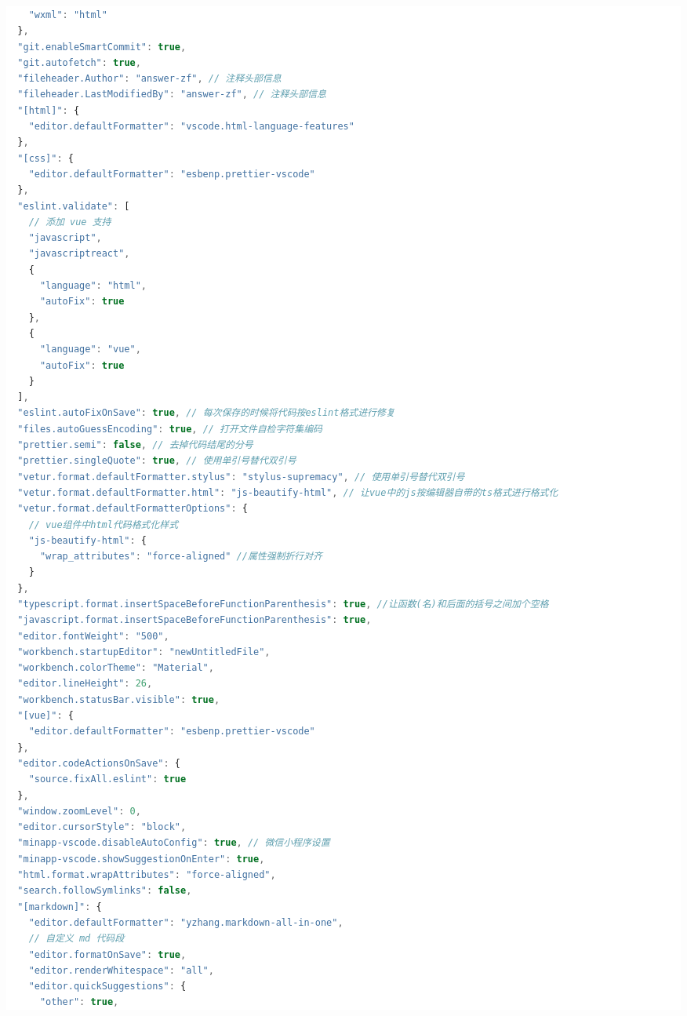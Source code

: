 ```js
    "wxml": "html"
  },
  "git.enableSmartCommit": true,
  "git.autofetch": true,
  "fileheader.Author": "answer-zf", // 注释头部信息
  "fileheader.LastModifiedBy": "answer-zf", // 注释头部信息
  "[html]": {
    "editor.defaultFormatter": "vscode.html-language-features"
  },
  "[css]": {
    "editor.defaultFormatter": "esbenp.prettier-vscode"
  },
  "eslint.validate": [
    // 添加 vue 支持
    "javascript",
    "javascriptreact",
    {
      "language": "html",
      "autoFix": true
    },
    {
      "language": "vue",
      "autoFix": true
    }
  ],
  "eslint.autoFixOnSave": true, // 每次保存的时候将代码按eslint格式进行修复
  "files.autoGuessEncoding": true, // 打开文件自检字符集编码
  "prettier.semi": false, // 去掉代码结尾的分号
  "prettier.singleQuote": true, // 使用单引号替代双引号
  "vetur.format.defaultFormatter.stylus": "stylus-supremacy", // 使用单引号替代双引号
  "vetur.format.defaultFormatter.html": "js-beautify-html", // 让vue中的js按编辑器自带的ts格式进行格式化
  "vetur.format.defaultFormatterOptions": {
    // vue组件中html代码格式化样式
    "js-beautify-html": {
      "wrap_attributes": "force-aligned" //属性强制折行对齐
    }
  },
  "typescript.format.insertSpaceBeforeFunctionParenthesis": true, //让函数(名)和后面的括号之间加个空格
  "javascript.format.insertSpaceBeforeFunctionParenthesis": true,
  "editor.fontWeight": "500",
  "workbench.startupEditor": "newUntitledFile",
  "workbench.colorTheme": "Material",
  "editor.lineHeight": 26,
  "workbench.statusBar.visible": true,
  "[vue]": {
    "editor.defaultFormatter": "esbenp.prettier-vscode"
  },
  "editor.codeActionsOnSave": {
    "source.fixAll.eslint": true
  },
  "window.zoomLevel": 0,
  "editor.cursorStyle": "block",
  "minapp-vscode.disableAutoConfig": true, // 微信小程序设置
  "minapp-vscode.showSuggestionOnEnter": true,
  "html.format.wrapAttributes": "force-aligned",
  "search.followSymlinks": false,
  "[markdown]": {
    "editor.defaultFormatter": "yzhang.markdown-all-in-one",
    // 自定义 md 代码段
    "editor.formatOnSave": true,
    "editor.renderWhitespace": "all",
    "editor.quickSuggestions": {
      "other": true,
```